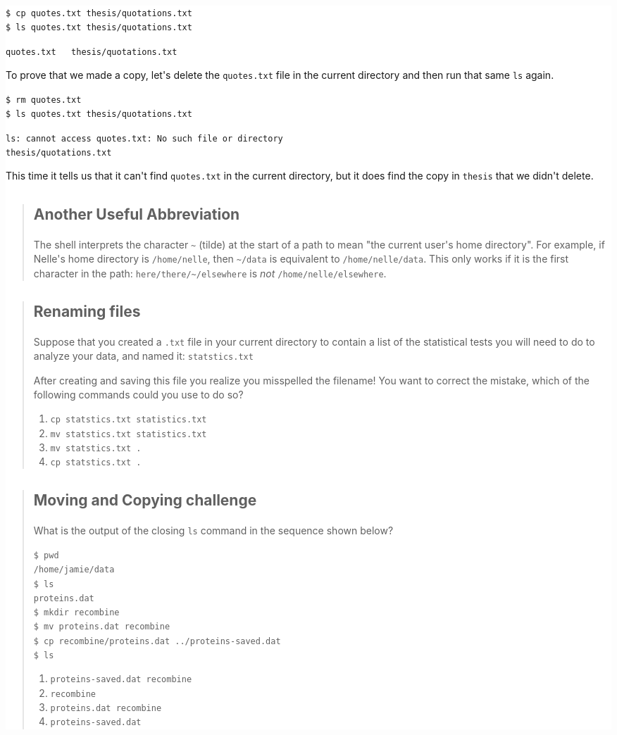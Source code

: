 ~~~ {.input}
$ cp quotes.txt thesis/quotations.txt
$ ls quotes.txt thesis/quotations.txt
~~~
~~~ {.output}
quotes.txt   thesis/quotations.txt
~~~

To prove that we made a copy,
let's delete the `quotes.txt` file in the current directory
and then run that same `ls` again.

~~~ {.input}
$ rm quotes.txt
$ ls quotes.txt thesis/quotations.txt
~~~
~~~ {.error}
ls: cannot access quotes.txt: No such file or directory
thesis/quotations.txt
~~~
This time it tells us that it can't find `quotes.txt` in the current directory,
but it does find the copy in `thesis` that we didn't delete.

> ## Another Useful Abbreviation 
> 
> The shell interprets the character `~` (tilde) at the start of a path to
> mean "the current user's home directory". For example, if Nelle's home
> directory is `/home/nelle`, then `~/data` is equivalent to
> `/home/nelle/data`. This only works if it is the first character in the
> path: `here/there/~/elsewhere` is *not* `/home/nelle/elsewhere`.

> ## Renaming files 
>
> Suppose that you created a `.txt` file in your current directory to contain a list of the 
> statistical tests you will need to do to analyze your data, and named it: `statstics.txt`
>
> After creating and saving this file you realize you misspelled the filename! You want to 
> correct the mistake, which of the following commands could you use to do so?
>
> 1. `cp statstics.txt statistics.txt`
> 2. `mv statstics.txt statistics.txt`
> 3. `mv statstics.txt .`
> 4. `cp statstics.txt .`

> ## Moving and Copying challenge
> 
> What is the output of the closing `ls` command in the sequence shown below?
> 
> ~~~
> $ pwd
> /home/jamie/data
> $ ls
> proteins.dat
> $ mkdir recombine
> $ mv proteins.dat recombine
> $ cp recombine/proteins.dat ../proteins-saved.dat
> $ ls
> ~~~
>
> 1.   `proteins-saved.dat recombine`
> 2.   `recombine`
> 3.   `proteins.dat recombine`
> 4.   `proteins-saved.dat`
